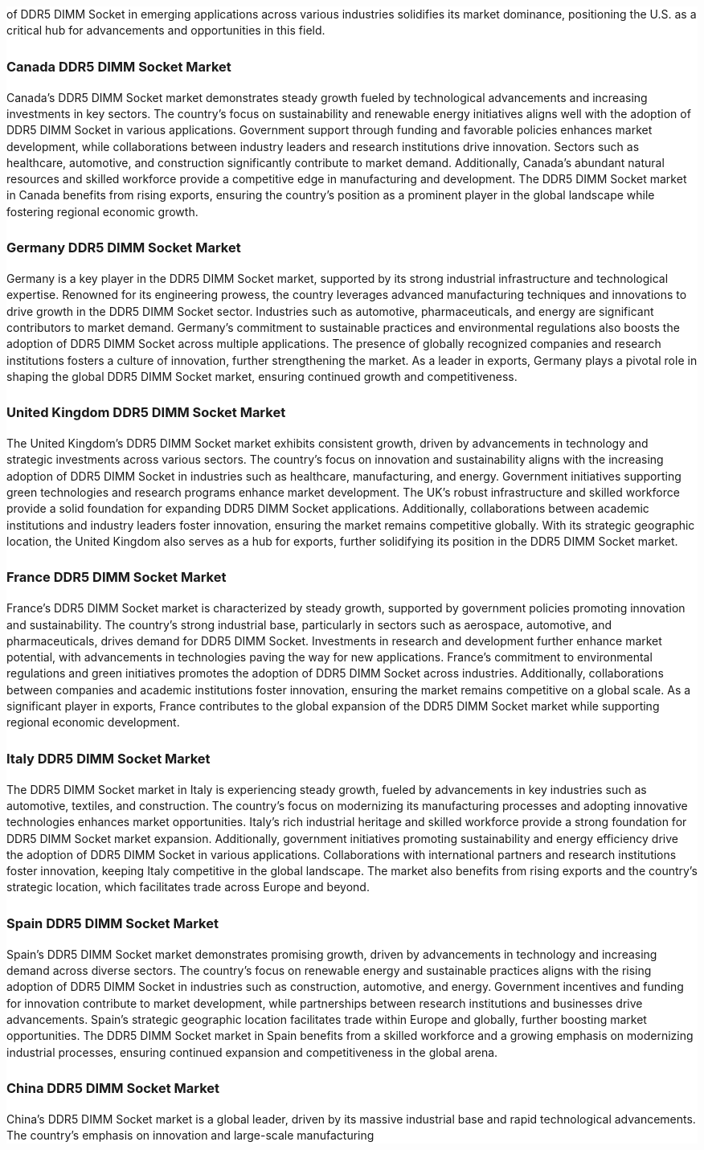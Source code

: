of DDR5 DIMM Socket in emerging applications across various industries solidifies its market dominance, positioning the U.S. as a critical hub for advancements and opportunities in this field.</p><h3>Canada DDR5 DIMM Socket Market</h3><p>Canada&rsquo;s DDR5 DIMM Socket market demonstrates steady growth fueled by technological advancements and increasing investments in key sectors. The country&rsquo;s focus on sustainability and renewable energy initiatives aligns well with the adoption of DDR5 DIMM Socket in various applications. Government support through funding and favorable policies enhances market development, while collaborations between industry leaders and research institutions drive innovation. Sectors such as healthcare, automotive, and construction significantly contribute to market demand. Additionally, Canada&rsquo;s abundant natural resources and skilled workforce provide a competitive edge in manufacturing and development. The DDR5 DIMM Socket market in Canada benefits from rising exports, ensuring the country&rsquo;s position as a prominent player in the global landscape while fostering regional economic growth.</p><h3>Germany DDR5 DIMM Socket Market</h3><p>Germany is a key player in the DDR5 DIMM Socket market, supported by its strong industrial infrastructure and technological expertise. Renowned for its engineering prowess, the country leverages advanced manufacturing techniques and innovations to drive growth in the DDR5 DIMM Socket sector. Industries such as automotive, pharmaceuticals, and energy are significant contributors to market demand. Germany&rsquo;s commitment to sustainable practices and environmental regulations also boosts the adoption of DDR5 DIMM Socket across multiple applications. The presence of globally recognized companies and research institutions fosters a culture of innovation, further strengthening the market. As a leader in exports, Germany plays a pivotal role in shaping the global DDR5 DIMM Socket market, ensuring continued growth and competitiveness.</p><h3>United Kingdom DDR5 DIMM Socket Market</h3><p>The United Kingdom&rsquo;s DDR5 DIMM Socket market exhibits consistent growth, driven by advancements in technology and strategic investments across various sectors. The country&rsquo;s focus on innovation and sustainability aligns with the increasing adoption of DDR5 DIMM Socket in industries such as healthcare, manufacturing, and energy. Government initiatives supporting green technologies and research programs enhance market development. The UK&rsquo;s robust infrastructure and skilled workforce provide a solid foundation for expanding DDR5 DIMM Socket applications. Additionally, collaborations between academic institutions and industry leaders foster innovation, ensuring the market remains competitive globally. With its strategic geographic location, the United Kingdom also serves as a hub for exports, further solidifying its position in the DDR5 DIMM Socket market.</p><h3>France DDR5 DIMM Socket Market</h3><p>France&rsquo;s DDR5 DIMM Socket market is characterized by steady growth, supported by government policies promoting innovation and sustainability. The country&rsquo;s strong industrial base, particularly in sectors such as aerospace, automotive, and pharmaceuticals, drives demand for DDR5 DIMM Socket. Investments in research and development further enhance market potential, with advancements in technologies paving the way for new applications. France&rsquo;s commitment to environmental regulations and green initiatives promotes the adoption of DDR5 DIMM Socket across industries. Additionally, collaborations between companies and academic institutions foster innovation, ensuring the market remains competitive on a global scale. As a significant player in exports, France contributes to the global expansion of the DDR5 DIMM Socket market while supporting regional economic development.</p><h3>Italy DDR5 DIMM Socket Market</h3><p>The DDR5 DIMM Socket market in Italy is experiencing steady growth, fueled by advancements in key industries such as automotive, textiles, and construction. The country&rsquo;s focus on modernizing its manufacturing processes and adopting innovative technologies enhances market opportunities. Italy&rsquo;s rich industrial heritage and skilled workforce provide a strong foundation for DDR5 DIMM Socket market expansion. Additionally, government initiatives promoting sustainability and energy efficiency drive the adoption of DDR5 DIMM Socket in various applications. Collaborations with international partners and research institutions foster innovation, keeping Italy competitive in the global landscape. The market also benefits from rising exports and the country&rsquo;s strategic location, which facilitates trade across Europe and beyond.</p><h3>Spain DDR5 DIMM Socket Market</h3><p>Spain&rsquo;s DDR5 DIMM Socket market demonstrates promising growth, driven by advancements in technology and increasing demand across diverse sectors. The country&rsquo;s focus on renewable energy and sustainable practices aligns with the rising adoption of DDR5 DIMM Socket in industries such as construction, automotive, and energy. Government incentives and funding for innovation contribute to market development, while partnerships between research institutions and businesses drive advancements. Spain&rsquo;s strategic geographic location facilitates trade within Europe and globally, further boosting market opportunities. The DDR5 DIMM Socket market in Spain benefits from a skilled workforce and a growing emphasis on modernizing industrial processes, ensuring continued expansion and competitiveness in the global arena.</p><h3>China DDR5 DIMM Socket Market</h3><p>China&rsquo;s DDR5 DIMM Socket market is a global leader, driven by its massive industrial base and rapid technological advancements. The country&rsquo;s emphasis on innovation and large-scale manufacturing